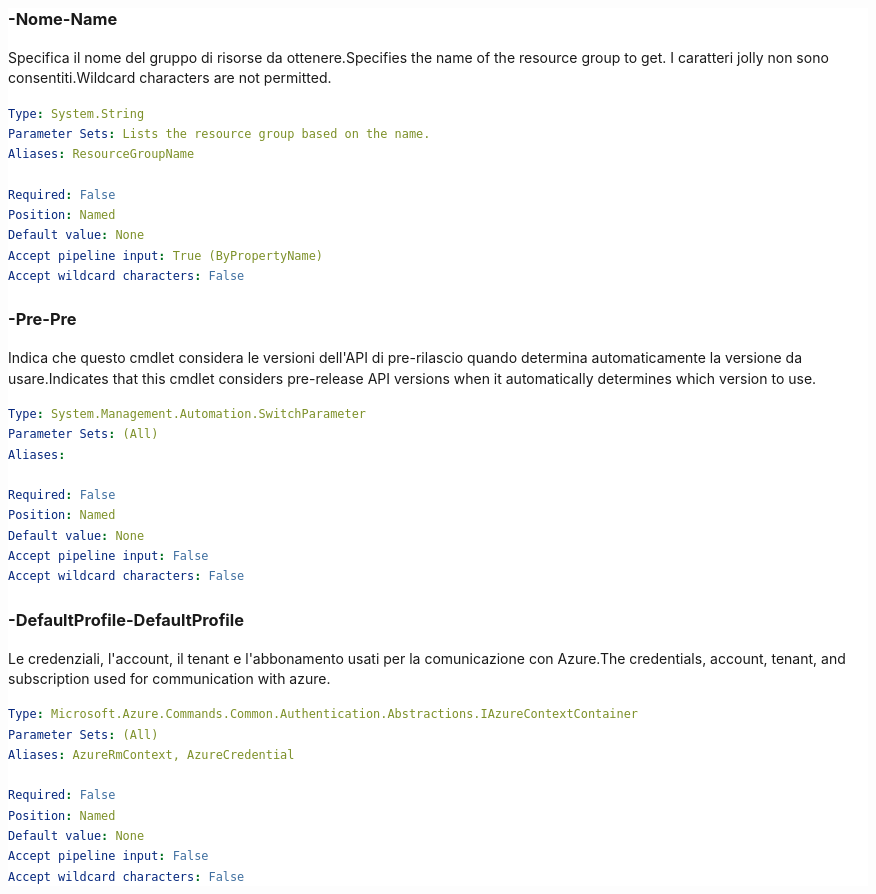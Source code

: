 ### <span data-ttu-id="6f963-127">-Nome</span><span class="sxs-lookup"><span data-stu-id="6f963-127">-Name</span></span>
<span data-ttu-id="6f963-128">Specifica il nome del gruppo di risorse da ottenere.</span><span class="sxs-lookup"><span data-stu-id="6f963-128">Specifies the name of the resource group to get.</span></span>
<span data-ttu-id="6f963-129">I caratteri jolly non sono consentiti.</span><span class="sxs-lookup"><span data-stu-id="6f963-129">Wildcard characters are not permitted.</span></span>

```yaml
Type: System.String
Parameter Sets: Lists the resource group based on the name.
Aliases: ResourceGroupName

Required: False
Position: Named
Default value: None
Accept pipeline input: True (ByPropertyName)
Accept wildcard characters: False
```

### <span data-ttu-id="6f963-130">-Pre</span><span class="sxs-lookup"><span data-stu-id="6f963-130">-Pre</span></span>
<span data-ttu-id="6f963-131">Indica che questo cmdlet considera le versioni dell'API di pre-rilascio quando determina automaticamente la versione da usare.</span><span class="sxs-lookup"><span data-stu-id="6f963-131">Indicates that this cmdlet considers pre-release API versions when it automatically determines which version to use.</span></span>

```yaml
Type: System.Management.Automation.SwitchParameter
Parameter Sets: (All)
Aliases: 

Required: False
Position: Named
Default value: None
Accept pipeline input: False
Accept wildcard characters: False
```

### <span data-ttu-id="6f963-132">-DefaultProfile</span><span class="sxs-lookup"><span data-stu-id="6f963-132">-DefaultProfile</span></span>
<span data-ttu-id="6f963-133">Le credenziali, l'account, il tenant e l'abbonamento usati per la comunicazione con Azure.</span><span class="sxs-lookup"><span data-stu-id="6f963-133">The credentials, account, tenant, and subscription used for communication with azure.</span></span>

```yaml
Type: Microsoft.Azure.Commands.Common.Authentication.Abstractions.IAzureContextContainer
Parameter Sets: (All)
Aliases: AzureRmContext, AzureCredential

Required: False
Position: Named
Default value: None
Accept pipeline input: False
Accept wildcard characters: False
```
